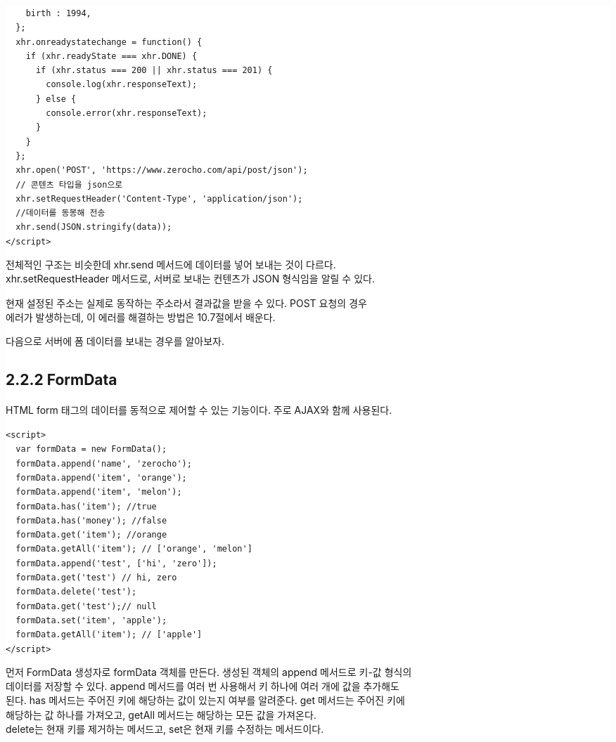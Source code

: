 ```
    birth : 1994,
  };
  xhr.onreadystatechange = function() {
    if (xhr.readyState === xhr.DONE) {
      if (xhr.status === 200 || xhr.status === 201) {
        console.log(xhr.responseText);
      } else {
        console.error(xhr.responseText);
      }
    }
  };
  xhr.open('POST', 'https://www.zerocho.com/api/post/json');
  // 콘텐츠 타입을 json으로
  xhr.setRequestHeader('Content-Type', 'application/json');
  //데이터를 동봉해 전송
  xhr.send(JSON.stringify(data));
</script>
```

전체적인 구조는 비슷한데 xhr.send 메서드에 데이터를 넣어 보내는 것이 다르다.  
xhr.setRequestHeader 메서드로, 서버로 보내는 컨텐츠가 JSON 형식임을 알릴 수 있다.  
  
현재 설정된 주소는 실제로 동작하는 주소라서 결과값을 받을 수 있다. POST 요청의 경우  
에러가 발생하는데, 이 에러를 해결하는 방법은 10.7절에서 배운다.  
  
다음으로 서버에 폼 데이터를 보내는 경우를 알아보자.   

## 2.2.2 FormData
HTML form 태그의 데이터를 동적으로 제어할 수 있는 기능이다. 주로 AJAX와 함께 사용된다.   

```
<script>
  var formData = new FormData();
  formData.append('name', 'zerocho');
  formData.append('item', 'orange');
  formData.append('item', 'melon');
  formData.has('item'); //true
  formData.has('money'); //false
  formData.get('item'); //orange
  formData.getAll('item'); // ['orange', 'melon']
  formData.append('test', ['hi', 'zero']);
  formData.get('test') // hi, zero
  formData.delete('test');
  formData.get('test');// null
  formData.set('item', 'apple');
  formData.getAll('item'); // ['apple']
</script>
```
먼저 FormData 생성자로 formData 객체를 만든다. 생성된 객체의 append 메서드로 키-값 형식의  
데이터를 저장할 수 있다. append 메서드를 여러 번 사용해서 키 하나에 여러 개에 값을 추가해도  
된다. has 메서드는 주어진 키에 해당하는 값이 있는지 여부를 알려준다. get 메서드는 주어진 키에  
해당하는 값 하나를 가져오고, getAll 메서드는 해당하는 모든 값을 가져온다.  
delete는 현재 키를 제거하는 메서드고, set은 현재 키를 수정하는 메서드이다.  
  